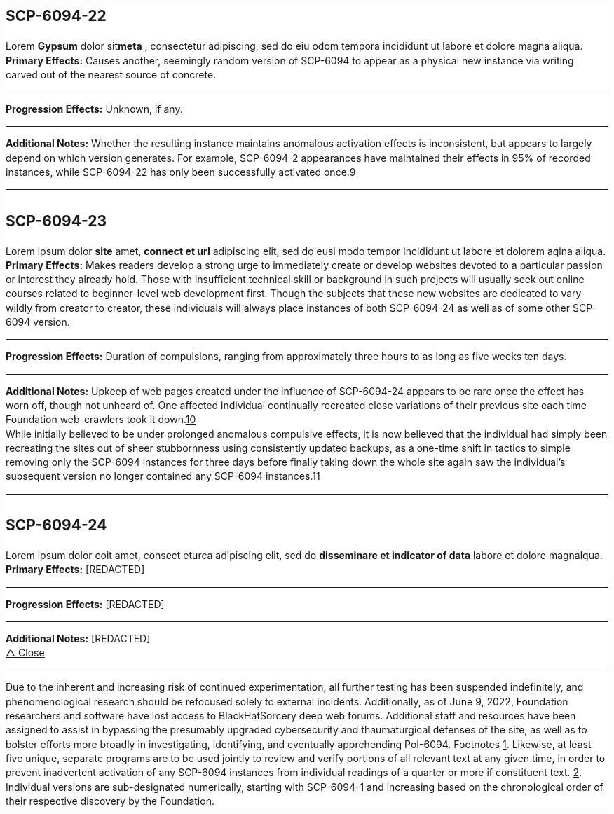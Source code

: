 **SCP-6094-22**  
---  
Lorem **Gypsum** dolor sit**meta** , consectetur adipiscing, sed do eiu odom tempora incididunt ut labore et dolore magna aliqua.  
**Primary Effects:** Causes another, seemingly random version of SCP-6094 to appear as a physical new instance via writing carved out of the nearest source of concrete.
* * *
**Progression Effects:** Unknown, if any.
* * *
**Additional Notes:** Whether the resulting instance maintains anomalous activation effects is inconsistent, but appears to largely depend on which version generates. For example, SCP-6094-2 appearances have maintained their effects in 95% of recorded instances, while SCP-6094-22 has only been successfully activated once.[9](javascript:;)  
* * *
**SCP-6094-23**  
---  
Lorem ipsum dolor **site** amet, **connect et url** adipiscing elit, sed do eusi modo tempor incididunt ut labore et dolorem aqina aliqua.  
**Primary Effects:** Makes readers develop a strong urge to immediately create or develop websites devoted to a particular passion or interest they already hold. Those with insufficient technical skill or background in such projects will usually seek out online courses related to beginner-level web development first. Though the subjects that these new websites are dedicated to vary wildly from creator to creator, these individuals will always place instances of both SCP-6094-24 as well as of some other SCP-6094 version.
* * *
**Progression Effects:** Duration of compulsions, ranging from approximately three hours to as long as five weeks ten days.
* * *
**Additional Notes:** Upkeep of web pages created under the influence of SCP-6094-24 appears to be rare once the effect has worn off, though not unheard of. One affected individual continually recreated close variations of their previous site each time Foundation web-crawlers took it down.[10](javascript:;)  
While initially believed to be under prolonged anomalous compulsive effects, it is now believed that the individual had simply been recreating the sites out of sheer stubbornness using consistently updated backups, as a one-time shift in tactics to simple removing only the SCP-6094 instances for three days before finally taking down the whole site again saw the individual’s subsequent version no longer contained any SCP-6094 instances.[11](javascript:;)  
* * *
**SCP-6094-24**  
---  
Lorem ipsum dolor coit amet, consect eturca adipiscing elit, sed do **disseminare et indicator of data** labore et dolore magnalqua.  
**Primary Effects:** [REDACTED]
* * *
**Progression Effects:** [REDACTED]
* * *
**Additional Notes:** [REDACTED]  
[△ Close](javascript:;)
* * *
Due to the inherent and increasing risk of continued experimentation, all further testing has been suspended indefinitely, and phenomenological research should be refocused solely to external incidents.
Additionally, as of June 9, 2022, Foundation researchers and software have lost access to BlackHatSorcery deep web forums. Additional staff and resources have been assigned to assist in bypassing the presumably upgraded cybersecurity and thaumaturgical defenses of the site, as well as to bolster efforts more broadly in investigating, identifying, and eventually apprehending PoI-6094.
Footnotes
[1](javascript:;). Likewise, at least five unique, separate programs are to be used jointly to review and verify portions of all relevant text at any given time, in order to prevent inadvertent activation of any SCP-6094 instances from individual readings of a quarter or more if constituent text.
[2](javascript:;). Individual versions are sub-designated numerically, starting with SCP-6094-1 and increasing based on the chronological order of their respective discovery by the Foundation.